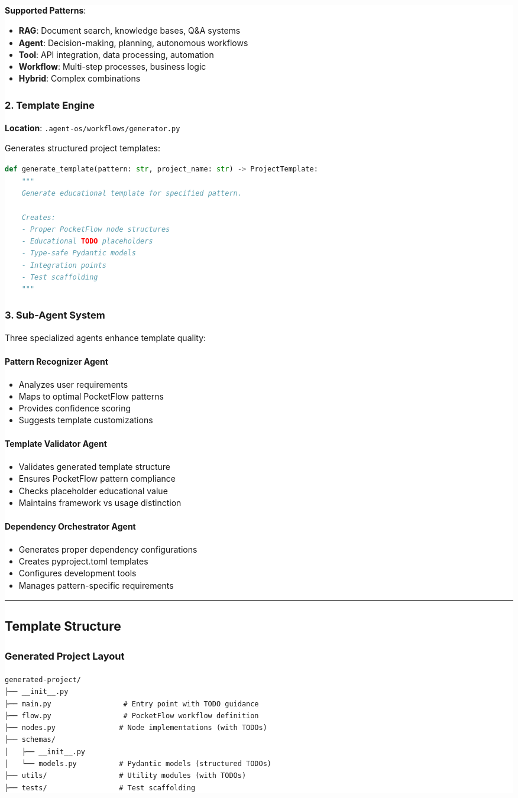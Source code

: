 **Supported Patterns**:
- **RAG**: Document search, knowledge bases, Q&A systems
- **Agent**: Decision-making, planning, autonomous workflows  
- **Tool**: API integration, data processing, automation
- **Workflow**: Multi-step processes, business logic
- **Hybrid**: Complex combinations

### 2. Template Engine  
**Location**: `.agent-os/workflows/generator.py`

Generates structured project templates:

```python
def generate_template(pattern: str, project_name: str) -> ProjectTemplate:
    """
    Generate educational template for specified pattern.
    
    Creates:
    - Proper PocketFlow node structures
    - Educational TODO placeholders
    - Type-safe Pydantic models
    - Integration points
    - Test scaffolding
    """
```

### 3. Sub-Agent System

Three specialized agents enhance template quality:

#### Pattern Recognizer Agent
- Analyzes user requirements
- Maps to optimal PocketFlow patterns
- Provides confidence scoring
- Suggests template customizations

#### Template Validator Agent  
- Validates generated template structure
- Ensures PocketFlow pattern compliance
- Checks placeholder educational value
- Maintains framework vs usage distinction

#### Dependency Orchestrator Agent
- Generates proper dependency configurations
- Creates pyproject.toml templates
- Configures development tools
- Manages pattern-specific requirements

---

## Template Structure

### Generated Project Layout
```
generated-project/
├── __init__.py
├── main.py                 # Entry point with TODO guidance
├── flow.py                 # PocketFlow workflow definition
├── nodes.py               # Node implementations (with TODOs)
├── schemas/
│   ├── __init__.py
│   └── models.py          # Pydantic models (structured TODOs)
├── utils/                 # Utility modules (with TODOs)
├── tests/                 # Test scaffolding
```